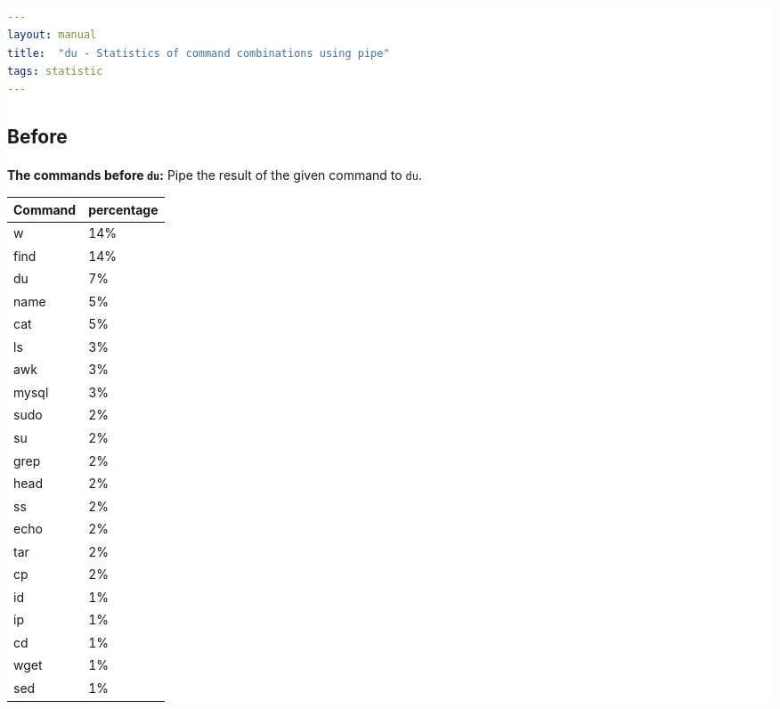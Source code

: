 ```yaml
---
layout: manual
title:  "du - Statistics of command combinations using pipe"
tags: statistic
---
```


## Before

__The commands before `du`:__ Pipe the result of the given command to `du`.

| Command | percentage |
|--------|--------|
| w | 14% |
| find | 14% |
| du | 7% |
| name | 5% |
| cat | 5% |
| ls | 3% |
| awk | 3% |
| mysql | 3% |
| sudo | 2% |
| su | 2% |
| grep | 2% |
| head | 2% |
| ss | 2% |
| echo | 2% |
| tar | 2% |
| cp | 2% |
| id | 1% |
| ip | 1% |
| cd | 1% |
| wget | 1% |
| sed | 1% |

